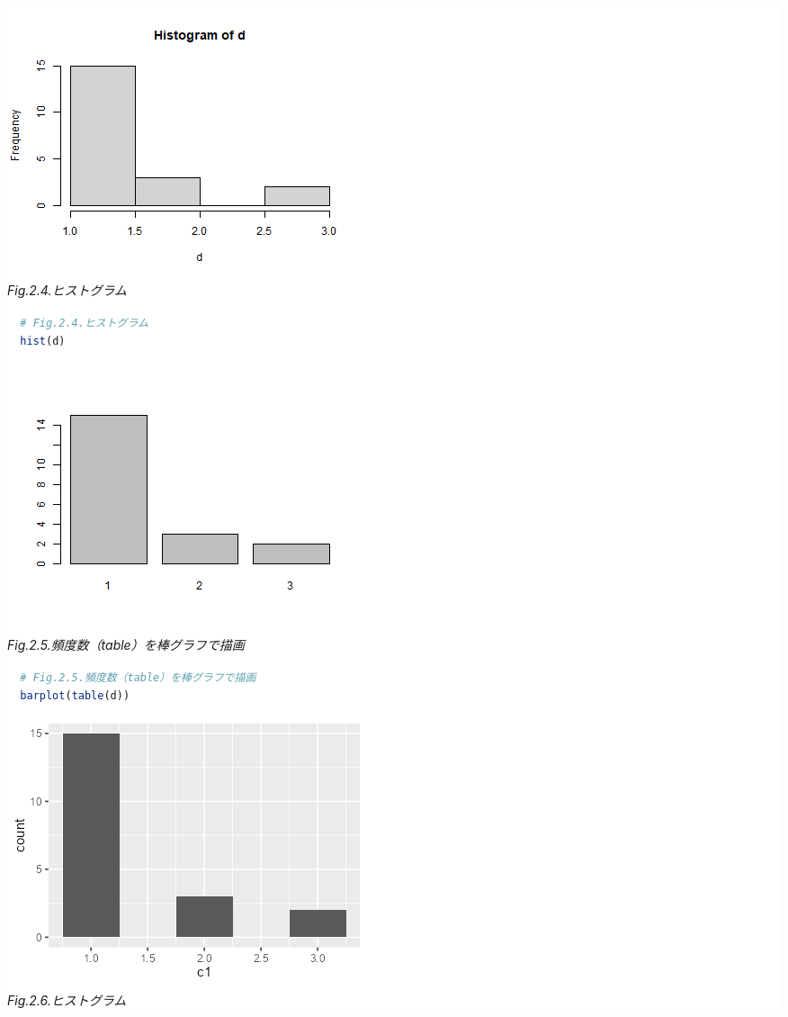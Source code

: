 ![](pic/test8_2_4.png)  
*Fig.2.4.ヒストグラム*

```R
  # Fig.2.4.ヒストグラム
  hist(d)
```

![](pic/test8_2_5.png)  
*Fig.2.5.頻度数（table）を棒グラフで描画*

```R
  # Fig.2.5.頻度数（table）を棒グラフで描画
  barplot(table(d))
```

![](pic/test8_2_6.png)  
*Fig.2.6.ヒストグラム*
